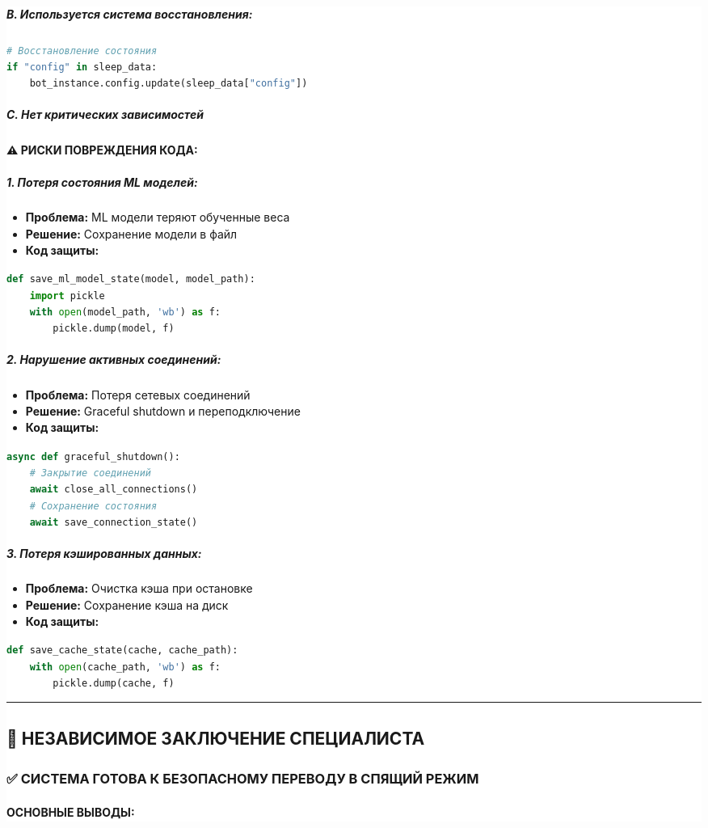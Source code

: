 ##### **B. Используется система восстановления:**
```python
# Восстановление состояния
if "config" in sleep_data:
    bot_instance.config.update(sleep_data["config"])
```

##### **C. Нет критических зависимостей**

#### **⚠️ РИСКИ ПОВРЕЖДЕНИЯ КОДА:**

##### **1. Потеря состояния ML моделей:**
- **Проблема:** ML модели теряют обученные веса
- **Решение:** Сохранение модели в файл
- **Код защиты:**
```python
def save_ml_model_state(model, model_path):
    import pickle
    with open(model_path, 'wb') as f:
        pickle.dump(model, f)
```

##### **2. Нарушение активных соединений:**
- **Проблема:** Потеря сетевых соединений
- **Решение:** Graceful shutdown и переподключение
- **Код защиты:**
```python
async def graceful_shutdown():
    # Закрытие соединений
    await close_all_connections()
    # Сохранение состояния
    await save_connection_state()
```

##### **3. Потеря кэшированных данных:**
- **Проблема:** Очистка кэша при остановке
- **Решение:** Сохранение кэша на диск
- **Код защиты:**
```python
def save_cache_state(cache, cache_path):
    with open(cache_path, 'wb') as f:
        pickle.dump(cache, f)
```

---

## 🎯 НЕЗАВИСИМОЕ ЗАКЛЮЧЕНИЕ СПЕЦИАЛИСТА

### **✅ СИСТЕМА ГОТОВА К БЕЗОПАСНОМУ ПЕРЕВОДУ В СПЯЩИЙ РЕЖИМ**

#### **ОСНОВНЫЕ ВЫВОДЫ:**
